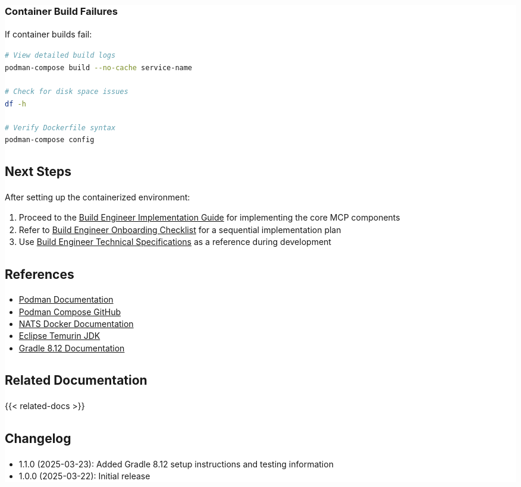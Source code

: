 ### Container Build Failures

If container builds fail:

```bash
# View detailed build logs
podman-compose build --no-cache service-name

# Check for disk space issues
df -h

# Verify Dockerfile syntax
podman-compose config
```

## Next Steps

After setting up the containerized environment:

1. Proceed to the [Build Engineer Implementation Guide](/guides/build-engineer-implementation-guide/) for implementing the core MCP components
2. Refer to [Build Engineer Onboarding Checklist](/guides/build-engineer-onboarding-checklist/) for a sequential implementation plan
3. Use [Build Engineer Technical Specifications](/guides/build-engineer-tech-specs/) as a reference during development

## References

- [Podman Documentation](https://podman.io/docs)
- [Podman Compose GitHub](https://github.com/containers/podman-compose)
- [NATS Docker Documentation](https://hub.docker.com/_/nats)
- [Eclipse Temurin JDK](https://hub.docker.com/_/eclipse-temurin)
- [Gradle 8.12 Documentation](https://docs.gradle.org/)

## Related Documentation

{{< related-docs >}}

## Changelog

- 1.1.0 (2025-03-23): Added Gradle 8.12 setup instructions and testing information
- 1.0.0 (2025-03-22): Initial release